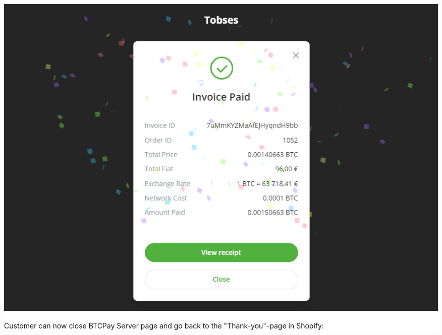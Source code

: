 ![BTCPay Server shopify step 36](./img/shopifyv2/paid_invoice.png)

Customer can now close BTCPay Server page and go back to the "Thank-you"-page in Shopify: